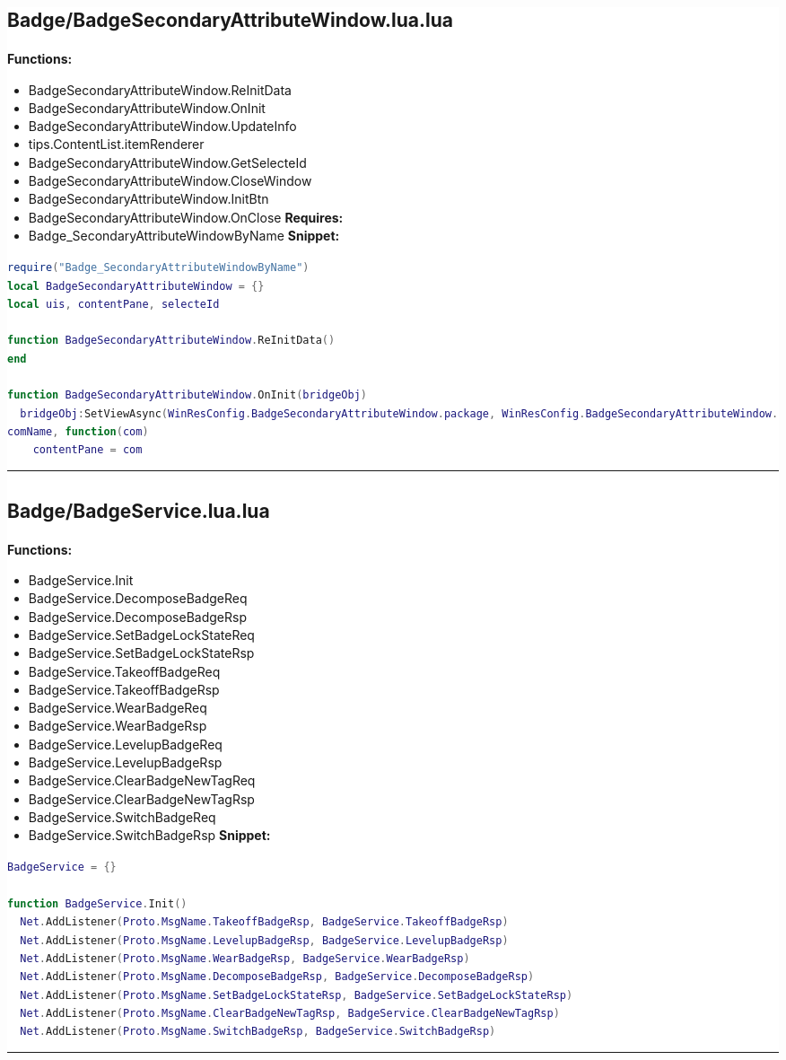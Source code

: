 
## Badge/BadgeSecondaryAttributeWindow.lua.lua
**Functions:**
- BadgeSecondaryAttributeWindow.ReInitData
- BadgeSecondaryAttributeWindow.OnInit
- BadgeSecondaryAttributeWindow.UpdateInfo
- tips.ContentList.itemRenderer
- BadgeSecondaryAttributeWindow.GetSelecteId
- BadgeSecondaryAttributeWindow.CloseWindow
- BadgeSecondaryAttributeWindow.InitBtn
- BadgeSecondaryAttributeWindow.OnClose
**Requires:**
- Badge_SecondaryAttributeWindowByName
**Snippet:**
```lua
require("Badge_SecondaryAttributeWindowByName")
local BadgeSecondaryAttributeWindow = {}
local uis, contentPane, selecteId

function BadgeSecondaryAttributeWindow.ReInitData()
end

function BadgeSecondaryAttributeWindow.OnInit(bridgeObj)
  bridgeObj:SetViewAsync(WinResConfig.BadgeSecondaryAttributeWindow.package, WinResConfig.BadgeSecondaryAttributeWindow.comName, function(com)
    contentPane = com
```

---

## Badge/BadgeService.lua.lua
**Functions:**
- BadgeService.Init
- BadgeService.DecomposeBadgeReq
- BadgeService.DecomposeBadgeRsp
- BadgeService.SetBadgeLockStateReq
- BadgeService.SetBadgeLockStateRsp
- BadgeService.TakeoffBadgeReq
- BadgeService.TakeoffBadgeRsp
- BadgeService.WearBadgeReq
- BadgeService.WearBadgeRsp
- BadgeService.LevelupBadgeReq
- BadgeService.LevelupBadgeRsp
- BadgeService.ClearBadgeNewTagReq
- BadgeService.ClearBadgeNewTagRsp
- BadgeService.SwitchBadgeReq
- BadgeService.SwitchBadgeRsp
**Snippet:**
```lua
BadgeService = {}

function BadgeService.Init()
  Net.AddListener(Proto.MsgName.TakeoffBadgeRsp, BadgeService.TakeoffBadgeRsp)
  Net.AddListener(Proto.MsgName.LevelupBadgeRsp, BadgeService.LevelupBadgeRsp)
  Net.AddListener(Proto.MsgName.WearBadgeRsp, BadgeService.WearBadgeRsp)
  Net.AddListener(Proto.MsgName.DecomposeBadgeRsp, BadgeService.DecomposeBadgeRsp)
  Net.AddListener(Proto.MsgName.SetBadgeLockStateRsp, BadgeService.SetBadgeLockStateRsp)
  Net.AddListener(Proto.MsgName.ClearBadgeNewTagRsp, BadgeService.ClearBadgeNewTagRsp)
  Net.AddListener(Proto.MsgName.SwitchBadgeRsp, BadgeService.SwitchBadgeRsp)
```

---